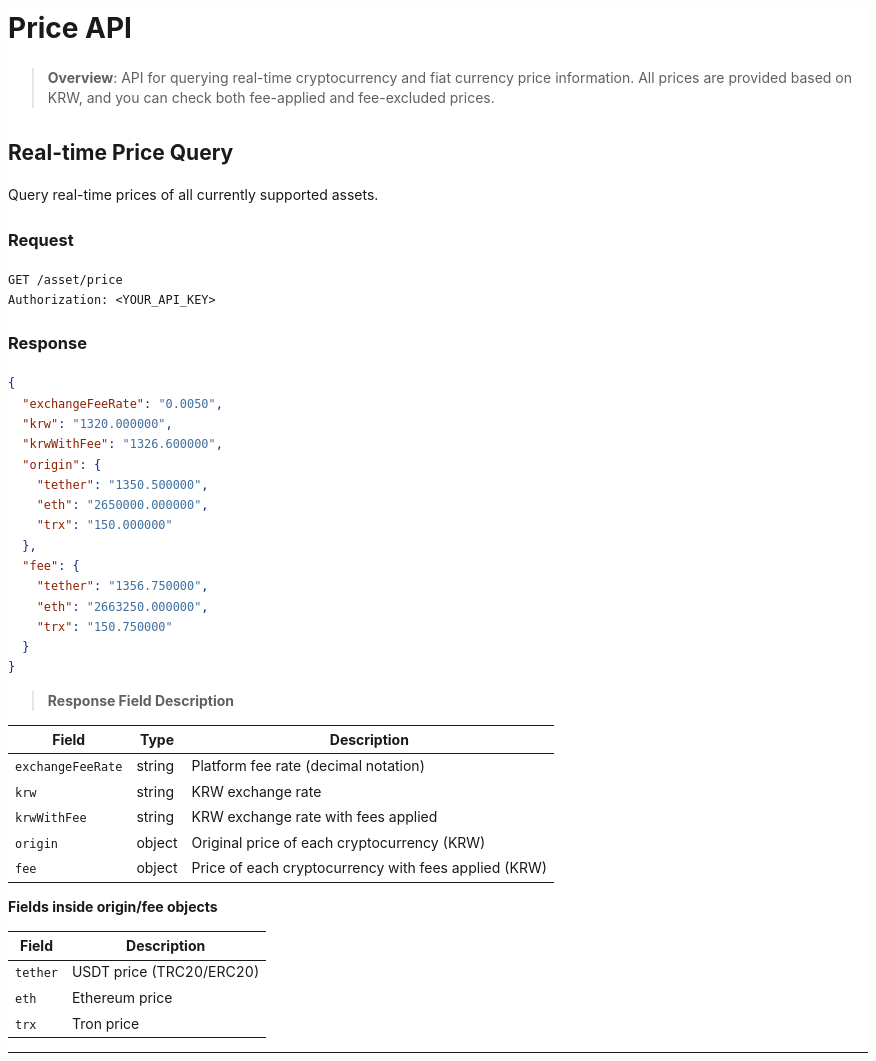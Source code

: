 # Price API

> **Overview**: API for querying real-time cryptocurrency and fiat currency price information. All prices are provided based on KRW, and you can check both fee-applied and fee-excluded prices.

## Real-time Price Query

Query real-time prices of all currently supported assets.

### Request

```http
GET /asset/price
Authorization: <YOUR_API_KEY>
```

### Response

```json
{
  "exchangeFeeRate": "0.0050",
  "krw": "1320.000000",
  "krwWithFee": "1326.600000",
  "origin": {
    "tether": "1350.500000",
    "eth": "2650000.000000",
    "trx": "150.000000"
  },
  "fee": {
    "tether": "1356.750000",
    "eth": "2663250.000000",
    "trx": "150.750000"
  }
}
```

> **Response Field Description**

|Field|Type|Description|
|---|---|---|
|`exchangeFeeRate`|string|Platform fee rate (decimal notation)|
|`krw`|string|KRW exchange rate|
|`krwWithFee`|string|KRW exchange rate with fees applied|
|`origin`|object|Original price of each cryptocurrency (KRW)|
|`fee`|object|Price of each cryptocurrency with fees applied (KRW)|

**Fields inside origin/fee objects**

|Field|Description|
|---|---|
|`tether`|USDT price (TRC20/ERC20)|
|`eth`|Ethereum price|
|`trx`|Tron price|

---